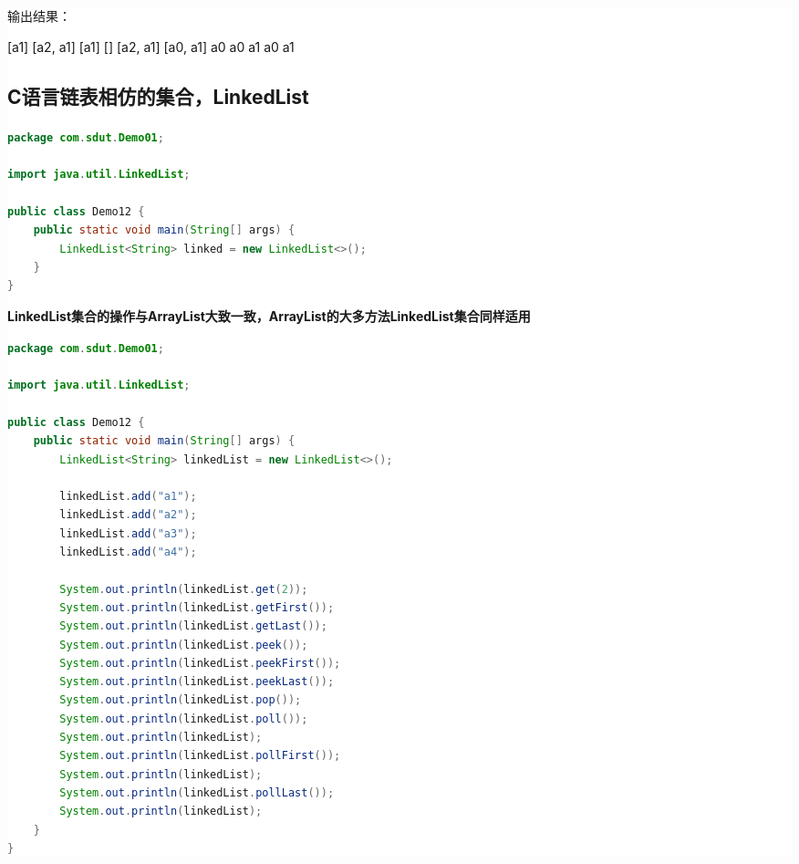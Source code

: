 输出结果：

[a1]
[a2, a1]
[a1]
[]
[a2, a1]
[a0, a1]
a0
a0 a1 
a0 a1 



## C语言链表相仿的集合，LinkedList

```java
package com.sdut.Demo01;

import java.util.LinkedList;

public class Demo12 {
	public static void main(String[] args) {
		LinkedList<String> linked = new LinkedList<>();
	}
}

```

**LinkedList集合的操作与ArrayList大致一致，ArrayList的大多方法LinkedList集合同样适用**

```java
package com.sdut.Demo01;

import java.util.LinkedList;

public class Demo12 {
	public static void main(String[] args) {
		LinkedList<String> linkedList = new LinkedList<>();
		
		linkedList.add("a1");
		linkedList.add("a2");
		linkedList.add("a3");
		linkedList.add("a4");
		
		System.out.println(linkedList.get(2));
		System.out.println(linkedList.getFirst());
		System.out.println(linkedList.getLast());
		System.out.println(linkedList.peek());
		System.out.println(linkedList.peekFirst());
		System.out.println(linkedList.peekLast());
		System.out.println(linkedList.pop());
		System.out.println(linkedList.poll());
		System.out.println(linkedList);
		System.out.println(linkedList.pollFirst());
		System.out.println(linkedList);
		System.out.println(linkedList.pollLast());
		System.out.println(linkedList);
	}
}

```

